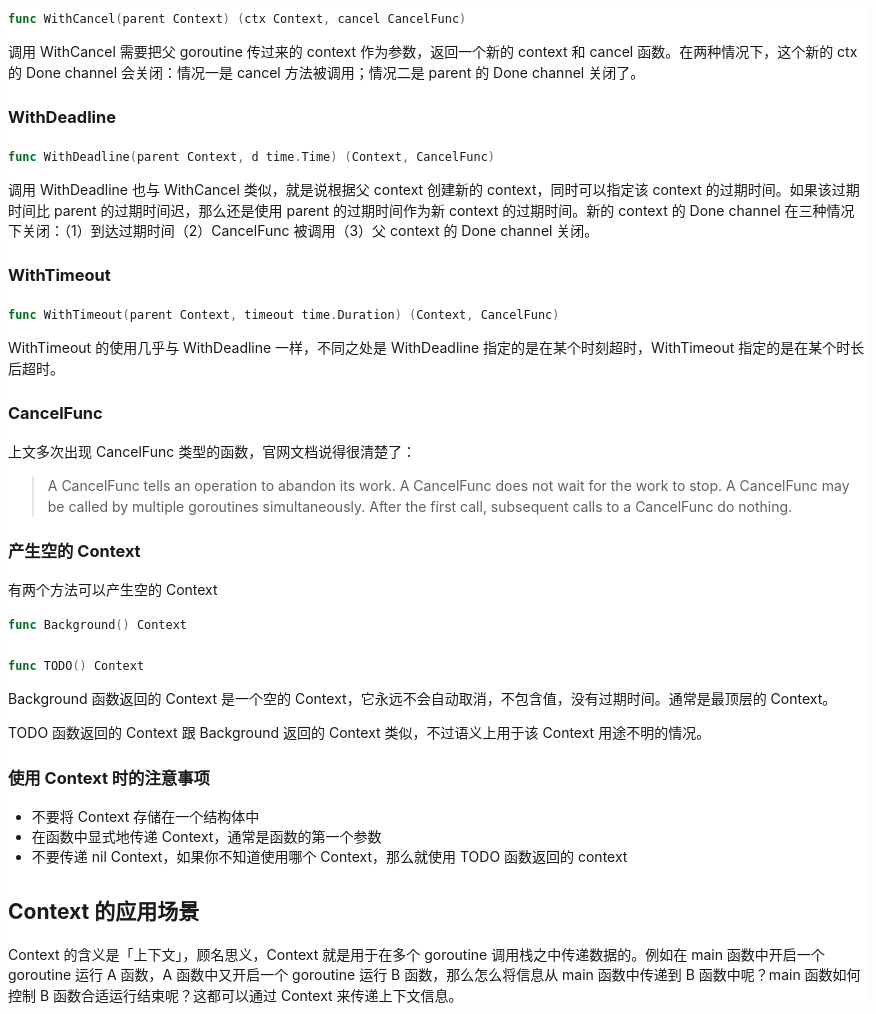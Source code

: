 ```go
func WithCancel(parent Context) (ctx Context, cancel CancelFunc)
```

调用 WithCancel 需要把父 goroutine 传过来的 context 作为参数，返回一个新的 context 和 cancel 函数。在两种情况下，这个新的 ctx 的 Done channel 会关闭：情况一是 cancel 方法被调用；情况二是 parent 的 Done channel 关闭了。

### WithDeadline
```go
func WithDeadline(parent Context, d time.Time) (Context, CancelFunc)
```

调用 WithDeadline 也与 WithCancel 类似，就是说根据父 context 创建新的 context，同时可以指定该 context 的过期时间。如果该过期时间比 parent 的过期时间迟，那么还是使用 parent 的过期时间作为新 context 的过期时间。新的 context 的 Done channel 在三种情况下关闭：（1）到达过期时间（2）CancelFunc 被调用（3）父 context 的 Done channel 关闭。

### WithTimeout
```go
func WithTimeout(parent Context, timeout time.Duration) (Context, CancelFunc)
```

WithTimeout 的使用几乎与 WithDeadline 一样，不同之处是 WithDeadline 指定的是在某个时刻超时，WithTimeout 指定的是在某个时长后超时。

### CancelFunc

上文多次出现 CancelFunc 类型的函数，官网文档说得很清楚了：
> A CancelFunc tells an operation to abandon its work. A CancelFunc does not wait for the work to stop. A CancelFunc may be called by multiple goroutines simultaneously. After the first call, subsequent calls to a CancelFunc do nothing.

### 产生空的 Context

有两个方法可以产生空的 Context
```go
func Background() Context

func TODO() Context
```

Background 函数返回的 Context 是一个空的 Context，它永远不会自动取消，不包含值，没有过期时间。通常是最顶层的 Context。

TODO 函数返回的 Context 跟 Background 返回的 Context 类似，不过语义上用于该 Context 用途不明的情况。

### 使用 Context 时的注意事项

- 不要将 Context 存储在一个结构体中
- 在函数中显式地传递 Context，通常是函数的第一个参数
- 不要传递 nil Context，如果你不知道使用哪个 Context，那么就使用 TODO 函数返回的 context

## Context 的应用场景

Context 的含义是「上下文」，顾名思义，Context 就是用于在多个 goroutine 调用栈之中传递数据的。例如在 main 函数中开启一个 goroutine 运行 A 函数，A 函数中又开启一个 goroutine 运行 B 函数，那么怎么将信息从 main 函数中传递到 B 函数中呢？main 函数如何控制 B 函数合适运行结束呢？这都可以通过 Context 来传递上下文信息。
